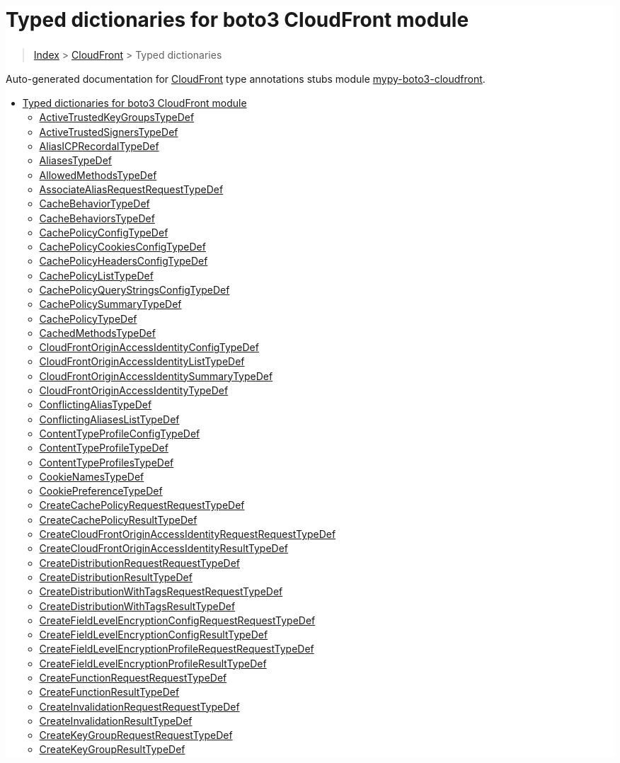<a id="typed-dictionaries-for-boto3-cloudfront-module"></a>

# Typed dictionaries for boto3 CloudFront module

> [Index](..) > [CloudFront](.) > Typed dictionaries

Auto-generated documentation for
[CloudFront](https://boto3.amazonaws.com/v1/documentation/api/latest/reference/services/cloudfront.html#CloudFront)
type annotations stubs module
[mypy-boto3-cloudfront](https://pypi.org/project/mypy-boto3-cloudfront/).

- [Typed dictionaries for boto3 CloudFront module](#typed-dictionaries-for-boto3-cloudfront-module)
  - [ActiveTrustedKeyGroupsTypeDef](#activetrustedkeygroupstypedef)
  - [ActiveTrustedSignersTypeDef](#activetrustedsignerstypedef)
  - [AliasICPRecordalTypeDef](#aliasicprecordaltypedef)
  - [AliasesTypeDef](#aliasestypedef)
  - [AllowedMethodsTypeDef](#allowedmethodstypedef)
  - [AssociateAliasRequestRequestTypeDef](#associatealiasrequestrequesttypedef)
  - [CacheBehaviorTypeDef](#cachebehaviortypedef)
  - [CacheBehaviorsTypeDef](#cachebehaviorstypedef)
  - [CachePolicyConfigTypeDef](#cachepolicyconfigtypedef)
  - [CachePolicyCookiesConfigTypeDef](#cachepolicycookiesconfigtypedef)
  - [CachePolicyHeadersConfigTypeDef](#cachepolicyheadersconfigtypedef)
  - [CachePolicyListTypeDef](#cachepolicylisttypedef)
  - [CachePolicyQueryStringsConfigTypeDef](#cachepolicyquerystringsconfigtypedef)
  - [CachePolicySummaryTypeDef](#cachepolicysummarytypedef)
  - [CachePolicyTypeDef](#cachepolicytypedef)
  - [CachedMethodsTypeDef](#cachedmethodstypedef)
  - [CloudFrontOriginAccessIdentityConfigTypeDef](#cloudfrontoriginaccessidentityconfigtypedef)
  - [CloudFrontOriginAccessIdentityListTypeDef](#cloudfrontoriginaccessidentitylisttypedef)
  - [CloudFrontOriginAccessIdentitySummaryTypeDef](#cloudfrontoriginaccessidentitysummarytypedef)
  - [CloudFrontOriginAccessIdentityTypeDef](#cloudfrontoriginaccessidentitytypedef)
  - [ConflictingAliasTypeDef](#conflictingaliastypedef)
  - [ConflictingAliasesListTypeDef](#conflictingaliaseslisttypedef)
  - [ContentTypeProfileConfigTypeDef](#contenttypeprofileconfigtypedef)
  - [ContentTypeProfileTypeDef](#contenttypeprofiletypedef)
  - [ContentTypeProfilesTypeDef](#contenttypeprofilestypedef)
  - [CookieNamesTypeDef](#cookienamestypedef)
  - [CookiePreferenceTypeDef](#cookiepreferencetypedef)
  - [CreateCachePolicyRequestRequestTypeDef](#createcachepolicyrequestrequesttypedef)
  - [CreateCachePolicyResultTypeDef](#createcachepolicyresulttypedef)
  - [CreateCloudFrontOriginAccessIdentityRequestRequestTypeDef](#createcloudfrontoriginaccessidentityrequestrequesttypedef)
  - [CreateCloudFrontOriginAccessIdentityResultTypeDef](#createcloudfrontoriginaccessidentityresulttypedef)
  - [CreateDistributionRequestRequestTypeDef](#createdistributionrequestrequesttypedef)
  - [CreateDistributionResultTypeDef](#createdistributionresulttypedef)
  - [CreateDistributionWithTagsRequestRequestTypeDef](#createdistributionwithtagsrequestrequesttypedef)
  - [CreateDistributionWithTagsResultTypeDef](#createdistributionwithtagsresulttypedef)
  - [CreateFieldLevelEncryptionConfigRequestRequestTypeDef](#createfieldlevelencryptionconfigrequestrequesttypedef)
  - [CreateFieldLevelEncryptionConfigResultTypeDef](#createfieldlevelencryptionconfigresulttypedef)
  - [CreateFieldLevelEncryptionProfileRequestRequestTypeDef](#createfieldlevelencryptionprofilerequestrequesttypedef)
  - [CreateFieldLevelEncryptionProfileResultTypeDef](#createfieldlevelencryptionprofileresulttypedef)
  - [CreateFunctionRequestRequestTypeDef](#createfunctionrequestrequesttypedef)
  - [CreateFunctionResultTypeDef](#createfunctionresulttypedef)
  - [CreateInvalidationRequestRequestTypeDef](#createinvalidationrequestrequesttypedef)
  - [CreateInvalidationResultTypeDef](#createinvalidationresulttypedef)
  - [CreateKeyGroupRequestRequestTypeDef](#createkeygrouprequestrequesttypedef)
  - [CreateKeyGroupResultTypeDef](#createkeygroupresulttypedef)